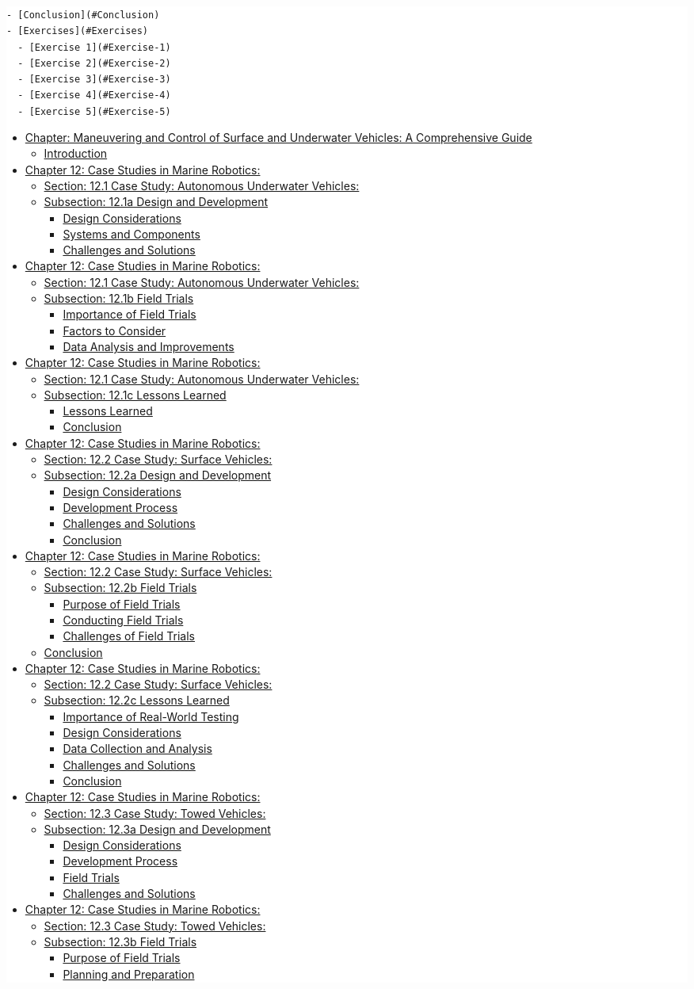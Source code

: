     - [Conclusion](#Conclusion)
    - [Exercises](#Exercises)
      - [Exercise 1](#Exercise-1)
      - [Exercise 2](#Exercise-2)
      - [Exercise 3](#Exercise-3)
      - [Exercise 4](#Exercise-4)
      - [Exercise 5](#Exercise-5)
  - [Chapter: Maneuvering and Control of Surface and Underwater Vehicles: A Comprehensive Guide](#Chapter:-Maneuvering-and-Control-of-Surface-and-Underwater-Vehicles:-A-Comprehensive-Guide)
    - [Introduction](#Introduction)
  - [Chapter 12: Case Studies in Marine Robotics:](#Chapter-12:-Case-Studies-in-Marine-Robotics:)
    - [Section: 12.1 Case Study: Autonomous Underwater Vehicles:](#Section:-12.1-Case-Study:-Autonomous-Underwater-Vehicles:)
    - [Subsection: 12.1a Design and Development](#Subsection:-12.1a-Design-and-Development)
      - [Design Considerations](#Design-Considerations)
      - [Systems and Components](#Systems-and-Components)
      - [Challenges and Solutions](#Challenges-and-Solutions)
  - [Chapter 12: Case Studies in Marine Robotics:](#Chapter-12:-Case-Studies-in-Marine-Robotics:)
    - [Section: 12.1 Case Study: Autonomous Underwater Vehicles:](#Section:-12.1-Case-Study:-Autonomous-Underwater-Vehicles:)
    - [Subsection: 12.1b Field Trials](#Subsection:-12.1b-Field-Trials)
      - [Importance of Field Trials](#Importance-of-Field-Trials)
      - [Factors to Consider](#Factors-to-Consider)
      - [Data Analysis and Improvements](#Data-Analysis-and-Improvements)
  - [Chapter 12: Case Studies in Marine Robotics:](#Chapter-12:-Case-Studies-in-Marine-Robotics:)
    - [Section: 12.1 Case Study: Autonomous Underwater Vehicles:](#Section:-12.1-Case-Study:-Autonomous-Underwater-Vehicles:)
    - [Subsection: 12.1c Lessons Learned](#Subsection:-12.1c-Lessons-Learned)
      - [Lessons Learned](#Lessons-Learned)
      - [Conclusion](#Conclusion)
  - [Chapter 12: Case Studies in Marine Robotics:](#Chapter-12:-Case-Studies-in-Marine-Robotics:)
    - [Section: 12.2 Case Study: Surface Vehicles:](#Section:-12.2-Case-Study:-Surface-Vehicles:)
    - [Subsection: 12.2a Design and Development](#Subsection:-12.2a-Design-and-Development)
      - [Design Considerations](#Design-Considerations)
      - [Development Process](#Development-Process)
      - [Challenges and Solutions](#Challenges-and-Solutions)
      - [Conclusion](#Conclusion)
  - [Chapter 12: Case Studies in Marine Robotics:](#Chapter-12:-Case-Studies-in-Marine-Robotics:)
    - [Section: 12.2 Case Study: Surface Vehicles:](#Section:-12.2-Case-Study:-Surface-Vehicles:)
    - [Subsection: 12.2b Field Trials](#Subsection:-12.2b-Field-Trials)
      - [Purpose of Field Trials](#Purpose-of-Field-Trials)
      - [Conducting Field Trials](#Conducting-Field-Trials)
      - [Challenges of Field Trials](#Challenges-of-Field-Trials)
    - [Conclusion](#Conclusion)
  - [Chapter 12: Case Studies in Marine Robotics:](#Chapter-12:-Case-Studies-in-Marine-Robotics:)
    - [Section: 12.2 Case Study: Surface Vehicles:](#Section:-12.2-Case-Study:-Surface-Vehicles:)
    - [Subsection: 12.2c Lessons Learned](#Subsection:-12.2c-Lessons-Learned)
      - [Importance of Real-World Testing](#Importance-of-Real-World-Testing)
      - [Design Considerations](#Design-Considerations)
      - [Data Collection and Analysis](#Data-Collection-and-Analysis)
      - [Challenges and Solutions](#Challenges-and-Solutions)
      - [Conclusion](#Conclusion)
  - [Chapter 12: Case Studies in Marine Robotics:](#Chapter-12:-Case-Studies-in-Marine-Robotics:)
    - [Section: 12.3 Case Study: Towed Vehicles:](#Section:-12.3-Case-Study:-Towed-Vehicles:)
    - [Subsection: 12.3a Design and Development](#Subsection:-12.3a-Design-and-Development)
      - [Design Considerations](#Design-Considerations)
      - [Development Process](#Development-Process)
      - [Field Trials](#Field-Trials)
      - [Challenges and Solutions](#Challenges-and-Solutions)
  - [Chapter 12: Case Studies in Marine Robotics:](#Chapter-12:-Case-Studies-in-Marine-Robotics:)
    - [Section: 12.3 Case Study: Towed Vehicles:](#Section:-12.3-Case-Study:-Towed-Vehicles:)
    - [Subsection: 12.3b Field Trials](#Subsection:-12.3b-Field-Trials)
      - [Purpose of Field Trials](#Purpose-of-Field-Trials)
      - [Planning and Preparation](#Planning-and-Preparation)